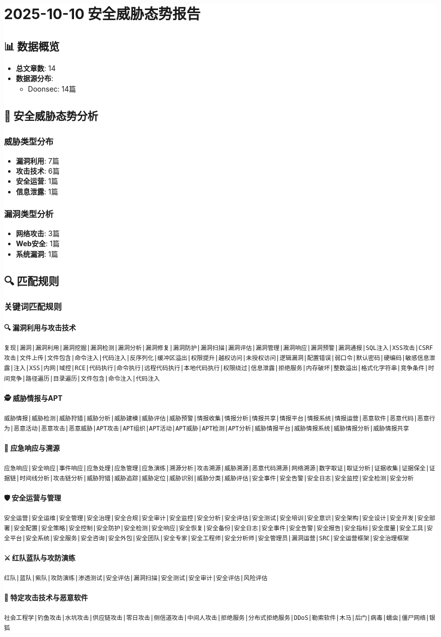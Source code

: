 # 2025-10-10 安全威胁态势报告

## 📊 数据概览

- **总文章数**: 14
- **数据源分布**:
  - Doonsec: 14篇

## 🚨 安全威胁态势分析

### 威胁类型分布
- **漏洞利用**: 7篇
- **攻击技术**: 6篇
- **安全运营**: 1篇
- **信息泄露**: 1篇

### 漏洞类型分析
- **网络攻击**: 3篇
- **Web安全**: 1篇
- **系统漏洞**: 1篇

## 🔍 匹配规则

### 关键词匹配规则

#### 🔍 漏洞利用与攻击技术
`复现|漏洞|漏洞利用|漏洞挖掘|漏洞检测|漏洞分析|漏洞修复|漏洞防护|漏洞扫描|漏洞评估|漏洞管理|漏洞响应|漏洞预警|漏洞通报|SQL注入|XSS攻击|CSRF攻击|文件上传|文件包含|命令注入|代码注入|反序列化|缓冲区溢出|权限提升|越权访问|未授权访问|逻辑漏洞|配置错误|弱口令|默认密码|硬编码|敏感信息泄露|注入|XSS|内网|域控|RCE|代码执行|命令执行|远程代码执行|本地代码执行|权限绕过|信息泄露|拒绝服务|内存破坏|整数溢出|格式化字符串|竞争条件|时间竞争|路径遍历|目录遍历|文件包含|命令注入|代码注入`

#### 🕵️ 威胁情报与APT
`威胁情报|威胁检测|威胁狩猎|威胁分析|威胁建模|威胁评估|威胁预警|情报收集|情报分析|情报共享|情报平台|情报系统|情报运营|恶意软件|恶意代码|恶意行为|恶意活动|恶意攻击|恶意威胁|APT攻击|APT组织|APT活动|APT威胁|APT检测|APT分析|威胁情报平台|威胁情报系统|威胁情报分析|威胁情报共享`

#### 🚨 应急响应与溯源
`应急响应|安全响应|事件响应|应急处理|应急管理|应急演练|溯源分析|攻击溯源|威胁溯源|恶意代码溯源|网络溯源|数字取证|取证分析|证据收集|证据保全|证据链|时间线分析|攻击链分析|威胁狩猎|威胁追踪|威胁定位|威胁识别|威胁分类|威胁评估|安全事件|安全告警|安全日志|安全监控|安全检测|安全分析`

#### 🛡️ 安全运营与管理
`安全运营|安全运维|安全管理|安全治理|安全合规|安全审计|安全监控|安全分析|安全评估|安全测试|安全培训|安全意识|安全架构|安全设计|安全开发|安全部署|安全配置|安全策略|安全控制|安全防护|安全检测|安全响应|安全恢复|安全备份|安全日志|安全事件|安全告警|安全报告|安全指标|安全度量|安全工具|安全平台|安全系统|安全服务|安全咨询|安全外包|安全团队|安全专家|安全工程师|安全分析师|安全管理员|漏洞运营|SRC|安全运营框架|安全治理框架`

#### ⚔️ 红队蓝队与攻防演练
`红队|蓝队|紫队|攻防演练|渗透测试|安全评估|漏洞扫描|安全测试|安全审计|安全评估|风险评估`

#### 🦠 特定攻击技术与恶意软件
`社会工程学|钓鱼攻击|水坑攻击|供应链攻击|零日攻击|侧信道攻击|中间人攻击|拒绝服务|分布式拒绝服务|DDoS|勒索软件|木马|后门|病毒|蠕虫|僵尸网络|银狐`
